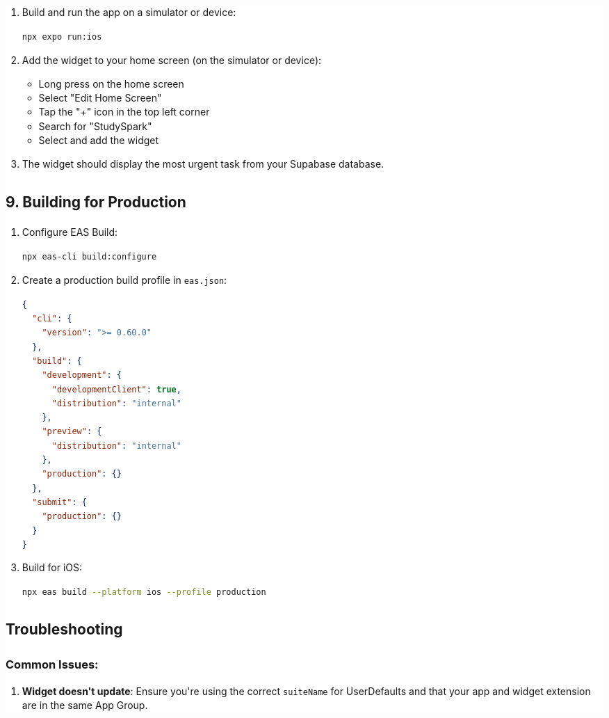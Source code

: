 1. Build and run the app on a simulator or device:
   ```bash
   npx expo run:ios
   ```

2. Add the widget to your home screen (on the simulator or device):
   - Long press on the home screen
   - Select "Edit Home Screen"
   - Tap the "+" icon in the top left corner
   - Search for "StudySpark"
   - Select and add the widget

3. The widget should display the most urgent task from your Supabase database.

## 9. Building for Production

1. Configure EAS Build:
   ```bash
   npx eas-cli build:configure
   ```

2. Create a production build profile in `eas.json`:
   ```json
   {
     "cli": {
       "version": ">= 0.60.0"
     },
     "build": {
       "development": {
         "developmentClient": true,
         "distribution": "internal"
       },
       "preview": {
         "distribution": "internal"
       },
       "production": {}
     },
     "submit": {
       "production": {}
     }
   }
   ```

3. Build for iOS:
   ```bash
   npx eas build --platform ios --profile production
   ```

## Troubleshooting

### Common Issues:

1. **Widget doesn't update**: Ensure you're using the correct `suiteName` for UserDefaults and that your app and widget extension are in the same App Group.
